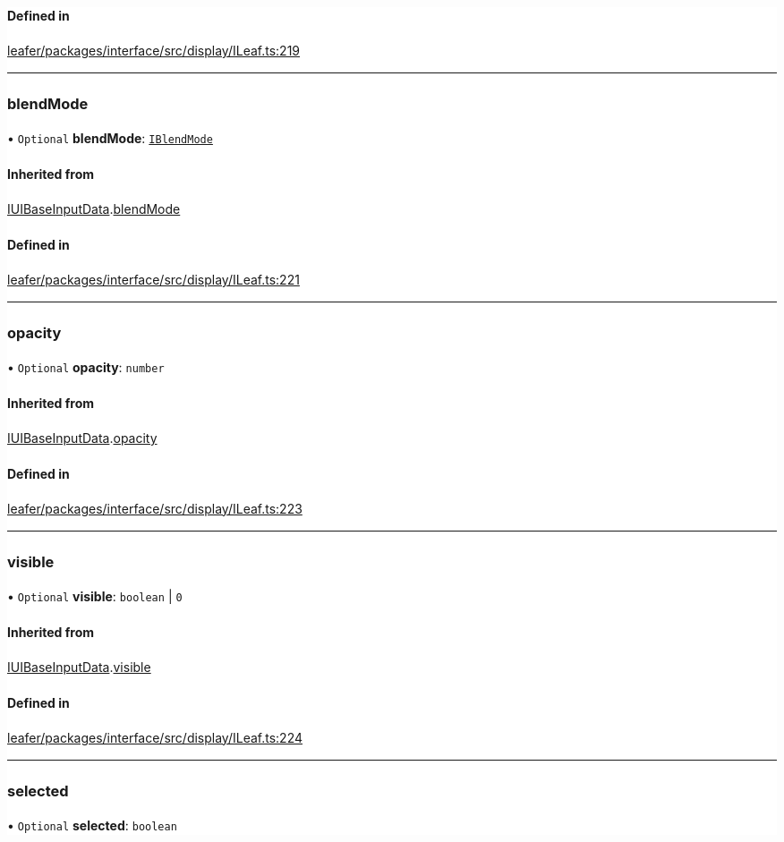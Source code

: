 #### Defined in

[leafer/packages/interface/src/display/ILeaf.ts:219](https://github.com/leaferjs/leafer/blob/4821e21/packages/interface/src/display/ILeaf.ts#L219)

___

### blendMode

• `Optional` **blendMode**: [`IBlendMode`](../modules.md#iblendmode)

#### Inherited from

[IUIBaseInputData](IUIBaseInputData.md).[blendMode](IUIBaseInputData.md#blendmode)

#### Defined in

[leafer/packages/interface/src/display/ILeaf.ts:221](https://github.com/leaferjs/leafer/blob/4821e21/packages/interface/src/display/ILeaf.ts#L221)

___

### opacity

• `Optional` **opacity**: `number`

#### Inherited from

[IUIBaseInputData](IUIBaseInputData.md).[opacity](IUIBaseInputData.md#opacity)

#### Defined in

[leafer/packages/interface/src/display/ILeaf.ts:223](https://github.com/leaferjs/leafer/blob/4821e21/packages/interface/src/display/ILeaf.ts#L223)

___

### visible

• `Optional` **visible**: `boolean` \| ``0``

#### Inherited from

[IUIBaseInputData](IUIBaseInputData.md).[visible](IUIBaseInputData.md#visible)

#### Defined in

[leafer/packages/interface/src/display/ILeaf.ts:224](https://github.com/leaferjs/leafer/blob/4821e21/packages/interface/src/display/ILeaf.ts#L224)

___

### selected

• `Optional` **selected**: `boolean`
